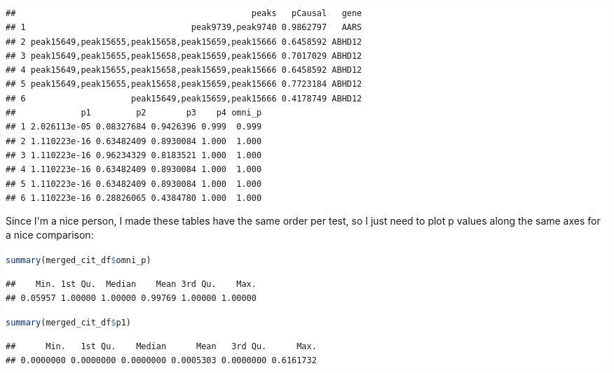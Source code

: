     ##                                               peaks   pCausal   gene
    ## 1                                 peak9739,peak9740 0.9862797   AARS
    ## 2 peak15649,peak15655,peak15658,peak15659,peak15666 0.6458592 ABHD12
    ## 3 peak15649,peak15655,peak15658,peak15659,peak15666 0.7017029 ABHD12
    ## 4 peak15649,peak15655,peak15658,peak15659,peak15666 0.6458592 ABHD12
    ## 5 peak15649,peak15655,peak15658,peak15659,peak15666 0.7723184 ABHD12
    ## 6                     peak15649,peak15659,peak15666 0.4178749 ABHD12
    ##             p1         p2        p3    p4 omni_p
    ## 1 2.026113e-05 0.08327684 0.9426396 0.999  0.999
    ## 2 1.110223e-16 0.63482409 0.8930084 1.000  1.000
    ## 3 1.110223e-16 0.96234329 0.8183521 1.000  1.000
    ## 4 1.110223e-16 0.63482409 0.8930084 1.000  1.000
    ## 5 1.110223e-16 0.63482409 0.8930084 1.000  1.000
    ## 6 1.110223e-16 0.28826065 0.4384780 1.000  1.000

Since I'm a nice person, I made these tables have the same order per test, so I just need to plot p values along the same axes for a nice comparison:

``` r
summary(merged_cit_df$omni_p)
```

    ##    Min. 1st Qu.  Median    Mean 3rd Qu.    Max. 
    ## 0.05957 1.00000 1.00000 0.99769 1.00000 1.00000

``` r
summary(merged_cit_df$p1)
```

    ##      Min.   1st Qu.    Median      Mean   3rd Qu.      Max. 
    ## 0.0000000 0.0000000 0.0000000 0.0005303 0.0000000 0.6161732
